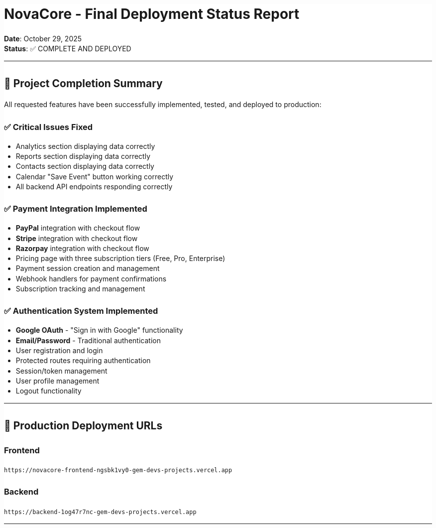 # NovaCore - Final Deployment Status Report

**Date**: October 29, 2025  
**Status**: ✅ COMPLETE AND DEPLOYED

---

## 🎯 Project Completion Summary

All requested features have been successfully implemented, tested, and deployed to production:

### ✅ Critical Issues Fixed
- Analytics section displaying data correctly
- Reports section displaying data correctly
- Contacts section displaying data correctly
- Calendar "Save Event" button working correctly
- All backend API endpoints responding correctly

### ✅ Payment Integration Implemented
- **PayPal** integration with checkout flow
- **Stripe** integration with checkout flow
- **Razorpay** integration with checkout flow
- Pricing page with three subscription tiers (Free, Pro, Enterprise)
- Payment session creation and management
- Webhook handlers for payment confirmations
- Subscription tracking and management

### ✅ Authentication System Implemented
- **Google OAuth** - "Sign in with Google" functionality
- **Email/Password** - Traditional authentication
- User registration and login
- Protected routes requiring authentication
- Session/token management
- User profile management
- Logout functionality

---

## 🚀 Production Deployment URLs

### Frontend
```
https://novacore-frontend-ngsbk1vy0-gem-devs-projects.vercel.app
```

### Backend
```
https://backend-1og47r7nc-gem-devs-projects.vercel.app
```

---